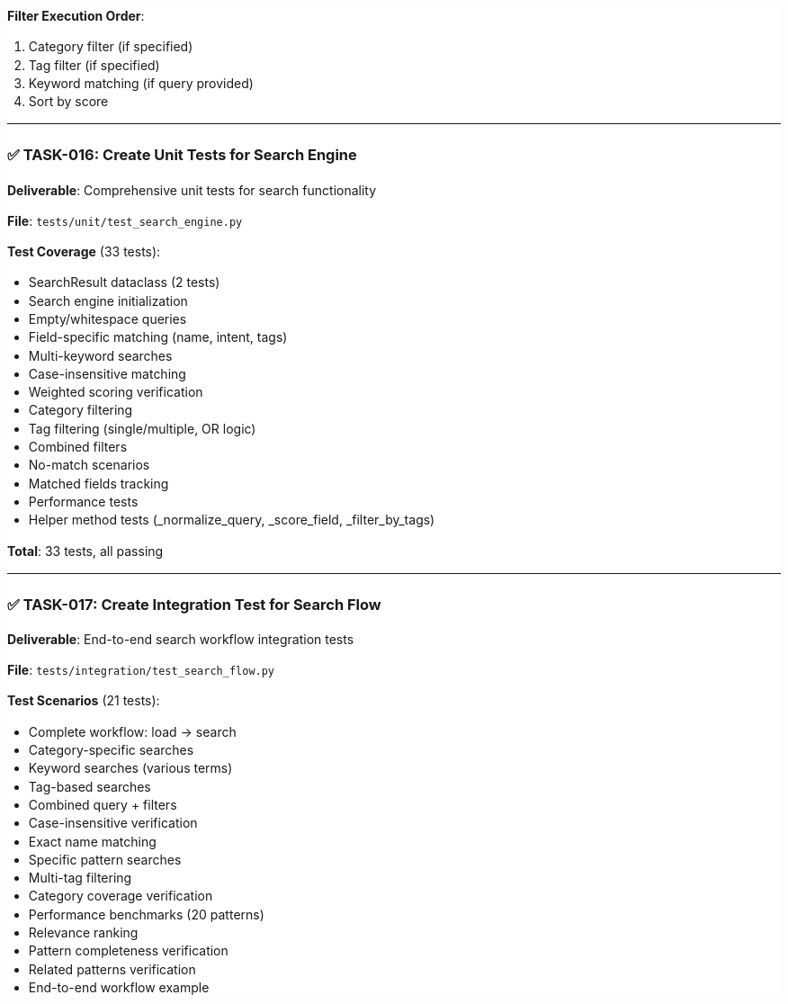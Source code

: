 **Filter Execution Order**:
1. Category filter (if specified)
2. Tag filter (if specified)
3. Keyword matching (if query provided)
4. Sort by score

---

### ✅ TASK-016: Create Unit Tests for Search Engine

**Deliverable**: Comprehensive unit tests for search functionality

**File**: `tests/unit/test_search_engine.py`

**Test Coverage** (33 tests):
- SearchResult dataclass (2 tests)
- Search engine initialization
- Empty/whitespace queries
- Field-specific matching (name, intent, tags)
- Multi-keyword searches
- Case-insensitive matching
- Weighted scoring verification
- Category filtering
- Tag filtering (single/multiple, OR logic)
- Combined filters
- No-match scenarios
- Matched fields tracking
- Performance tests
- Helper method tests (_normalize_query, _score_field, _filter_by_tags)

**Total**: 33 tests, all passing

---

### ✅ TASK-017: Create Integration Test for Search Flow

**Deliverable**: End-to-end search workflow integration tests

**File**: `tests/integration/test_search_flow.py`

**Test Scenarios** (21 tests):
- Complete workflow: load → search
- Category-specific searches
- Keyword searches (various terms)
- Tag-based searches
- Combined query + filters
- Case-insensitive verification
- Exact name matching
- Specific pattern searches
- Multi-tag filtering
- Category coverage verification
- Performance benchmarks (20 patterns)
- Relevance ranking
- Pattern completeness verification
- Related patterns verification
- End-to-end workflow example
